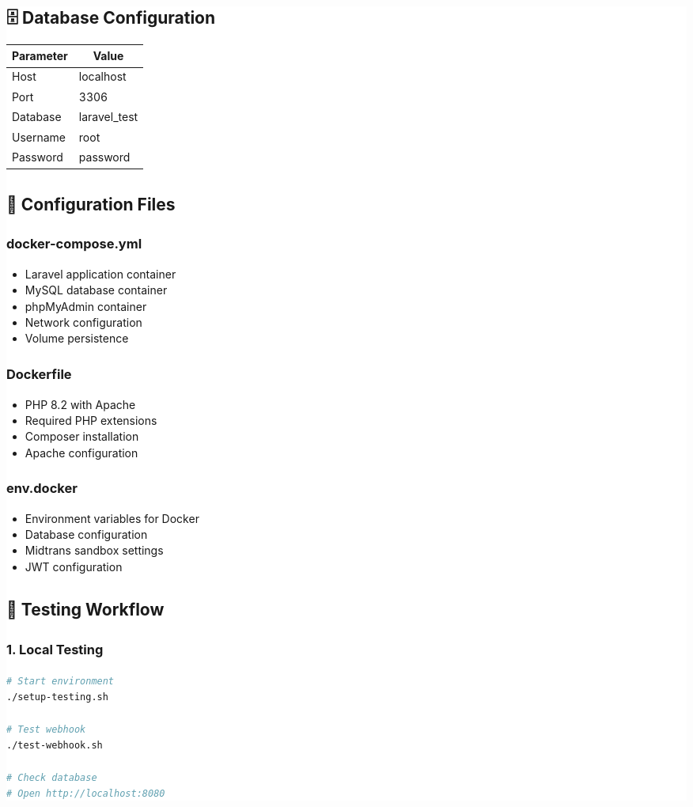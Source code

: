 ## 🗄️ Database Configuration

| Parameter | Value        |
| --------- | ------------ |
| Host      | localhost    |
| Port      | 3306         |
| Database  | laravel_test |
| Username  | root         |
| Password  | password     |

## 🔧 Configuration Files

### docker-compose.yml

-   Laravel application container
-   MySQL database container
-   phpMyAdmin container
-   Network configuration
-   Volume persistence

### Dockerfile

-   PHP 8.2 with Apache
-   Required PHP extensions
-   Composer installation
-   Apache configuration

### env.docker

-   Environment variables for Docker
-   Database configuration
-   Midtrans sandbox settings
-   JWT configuration

## 🧪 Testing Workflow

### 1. Local Testing

```bash
# Start environment
./setup-testing.sh

# Test webhook
./test-webhook.sh

# Check database
# Open http://localhost:8080
```
